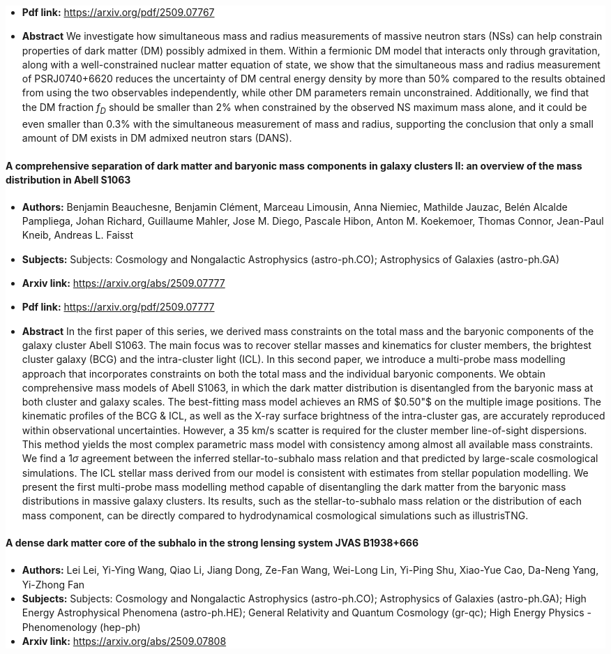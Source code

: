  - **Pdf link:** https://arxiv.org/pdf/2509.07767

 - **Abstract**
 We investigate how simultaneous mass and radius measurements of massive neutron stars (NSs) can help constrain properties of dark matter (DM) possibly admixed in them. Within a fermionic DM model that interacts only through gravitation, along with a well-constrained nuclear matter equation of state, we show that the simultaneous mass and radius measurement of PSRJ0740+6620 reduces the uncertainty of DM central energy density by more than 50\% compared to the results obtained from using the two observables independently, while other DM parameters remain unconstrained. Additionally, we find that the DM fraction $f_D$ should be smaller than 2\% when constrained by the observed NS maximum mass alone, and it could be even smaller than 0.3\% with the simultaneous measurement of mass and radius, supporting the conclusion that only a small amount of DM exists in DM admixed neutron stars (DANS).
#### A comprehensive separation of dark matter and baryonic mass components in galaxy clusters II: an overview of the mass distribution in Abell S1063
 - **Authors:** Benjamin Beauchesne, Benjamin Clément, Marceau Limousin, Anna Niemiec, Mathilde Jauzac, Belén Alcalde Pampliega, Johan Richard, Guillaume Mahler, Jose M. Diego, Pascale Hibon, Anton M. Koekemoer, Thomas Connor, Jean-Paul Kneib, Andreas L. Faisst
 - **Subjects:** Subjects:
Cosmology and Nongalactic Astrophysics (astro-ph.CO); Astrophysics of Galaxies (astro-ph.GA)
 - **Arxiv link:** https://arxiv.org/abs/2509.07777

 - **Pdf link:** https://arxiv.org/pdf/2509.07777

 - **Abstract**
 In the first paper of this series, we derived mass constraints on the total mass and the baryonic components of the galaxy cluster Abell S1063. The main focus was to recover stellar masses and kinematics for cluster members, the brightest cluster galaxy (BCG) and the intra-cluster light (ICL). In this second paper, we introduce a multi-probe mass modelling approach that incorporates constraints on both the total mass and the individual baryonic components. We obtain comprehensive mass models of Abell S1063, in which the dark matter distribution is disentangled from the baryonic mass at both cluster and galaxy scales. The best-fitting mass model achieves an RMS of $0.50"$ on the multiple image positions. The kinematic profiles of the BCG \& ICL, as well as the X-ray surface brightness of the intra-cluster gas, are accurately reproduced within observational uncertainties. However, a $35~\mathrm{km/s}$ scatter is required for the cluster member line-of-sight dispersions. This method yields the most complex parametric mass model with consistency among almost all available mass constraints. We find a $1\sigma$ agreement between the inferred stellar-to-subhalo mass relation and that predicted by large-scale cosmological simulations. The ICL stellar mass derived from our model is consistent with estimates from stellar population modelling. We present the first multi-probe mass modelling method capable of disentangling the dark matter from the baryonic mass distributions in massive galaxy clusters. Its results, such as the stellar-to-subhalo mass relation or the distribution of each mass component, can be directly compared to hydrodynamical cosmological simulations such as illustrisTNG.
#### A dense dark matter core of the subhalo in the strong lensing system JVAS B1938+666
 - **Authors:** Lei Lei, Yi-Ying Wang, Qiao Li, Jiang Dong, Ze-Fan Wang, Wei-Long Lin, Yi-Ping Shu, Xiao-Yue Cao, Da-Neng Yang, Yi-Zhong Fan
 - **Subjects:** Subjects:
Cosmology and Nongalactic Astrophysics (astro-ph.CO); Astrophysics of Galaxies (astro-ph.GA); High Energy Astrophysical Phenomena (astro-ph.HE); General Relativity and Quantum Cosmology (gr-qc); High Energy Physics - Phenomenology (hep-ph)
 - **Arxiv link:** https://arxiv.org/abs/2509.07808

